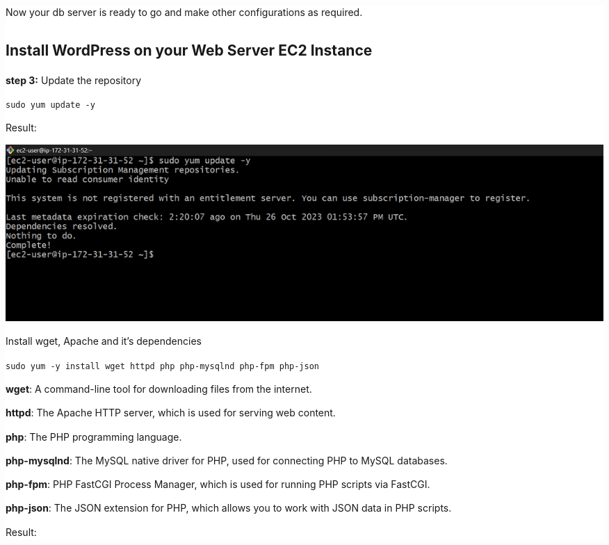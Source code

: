 

Now your db server is ready to go and make other configurations as required.


## Install WordPress on your Web Server EC2 Instance

__step 3:__ Update the repository

`sudo yum update -y`

Result:

![](./images/79.png)



Install wget, Apache and it’s dependencies

`sudo yum -y install wget httpd php php-mysqlnd php-fpm php-json`

__wget__: A command-line tool for downloading files from the internet.

__httpd__: The Apache HTTP server, which is used for serving web content.

__php__: The PHP programming language.

__php-mysqlnd__: The MySQL native driver for PHP, used for connecting PHP to MySQL databases.

__php-fpm__: PHP FastCGI Process Manager, which is used for running PHP scripts via FastCGI.

__php-json__: The JSON extension for PHP, which allows you to work with JSON data in PHP scripts.

Result:
